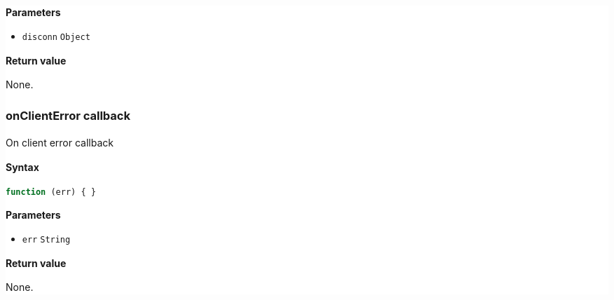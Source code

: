 **Parameters**

- `disconn` `Object`

**Return value**

None.

### onClientError callback

On client error callback

**Syntax**

```js
function (err) { }
```

**Parameters**

- `err` `String`

**Return value**

None.
